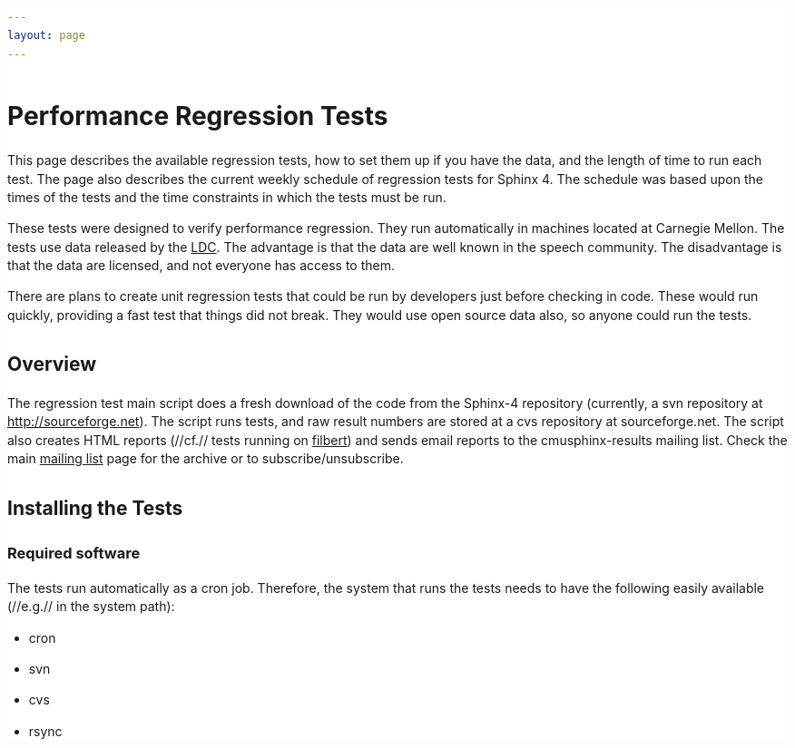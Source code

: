 ```yaml
---
layout: page 
---
```

# Performance Regression Tests

This page describes the available regression tests, how to set them up if you 
have the data, and the length of time to run each test. The page also describes 
the current weekly schedule of regression tests for Sphinx 4. The schedule was 
based upon the times of the tests and the time constraints in which the tests 
must be run.

These tests were designed to verify performance regression. They run 
automatically in machines located at Carnegie Mellon. The tests use data 
released by the [LDC](http://www.ldc.upenn.edu/). The advantage is that the 
data are well known in the speech community. The disadvantage is that the data 
are licensed, and not everyone has access to them.

There are plans to create unit regression tests that could be run by developers 
just before checking in code. These would run quickly, providing a fast test 
that things did not break. They would use open source data also, so anyone 
could run the tests.

## Overview

The regression test main script does a fresh download of the code from the 
Sphinx-4 repository (currently, a svn repository at http://sourceforge.net). 
The script runs tests, and raw result numbers are stored at a cvs repository at 
sourceforge.net. The script also creates HTML reports (//cf.// tests running on 
[filbert](http://cmusphinx.sourceforge.net/regression_report_filbert.html)) and 
sends email reports to the cmusphinx-results mailing list. Check the main 
[mailing list](http://sourceforge.net/mail/?group_id=1904) page for the archive 
or to subscribe/unsubscribe.

## Installing the Tests


### Required software

The tests run automatically as a cron job. Therefore, the system that runs the 
tests needs to have the following easily available (//e.g.// in the system 
path):


*  cron

*  svn

*  cvs

*  rsync

